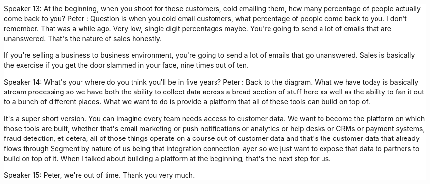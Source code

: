 Speaker 13: At the beginning, when you shoot for these customers, cold emailing them, how many percentage  of people actually come back to you?
Peter : Question is when you cold email customers, what percentage of people come back to you.  I don't remember. That was a while ago. Very low, single digit percentages maybe. You're  going to send a lot of emails that are unanswered. That's the nature of sales  honestly.

If you're selling a business to business environment, you're going to send a lot  of emails that go unanswered. Sales is basically the exercise if you get the door  slammed in your face, nine times out of ten.

Speaker 14: What's your where do you think you'll be in five years?
Peter : Back to the diagram. What we have today is basically stream processing so we have  both the ability to collect data across a broad section of stuff here as well  as the ability to fan it out to a bunch of different places. What we  want to do is provide a platform that all of these tools can build on  top of.

It's a super short version. You can imagine every team needs access to  customer data. We want to become the platform on which those tools are built, whether  that's email marketing or push notifications or analytics or help desks or CRMs or payment  systems, fraud detection, et cetera, all of those things operate on a course out of  customer data and that's the customer data that already flows through Segment by nature of  us being that integration connection layer so we just want to expose that data to  partners to build on top of it. When I talked about building a platform at  the beginning, that's the next step for us.

Speaker 15: Peter, we're out of time. Thank you very much.

